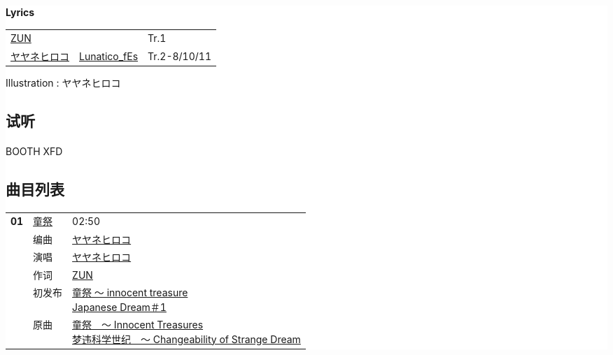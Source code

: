   
 **Lyrics**   

<table><tbody><tr><td><a href="./ZUN.md" title="ZUN">ZUN</a></td><td></td><td>Tr.1</td></tr><tr><td><a href="./ヤヤネヒロコ.md" title="ヤヤネヒロコ">ヤヤネヒロコ</a></td><td><a href="./Lunatico_fEs.md" title="Lunatico fEs">Lunatico_fEs</a></td><td>Tr.2-8/10/11</td></tr></tbody></table>


Illustration
: ヤヤネヒロコ


## 试听
  
BOOTH XFD   
<audio src="https://s.booth.pm/22887159-2d45-421d-9ff4-b9bacfc9e83c/s/503434/full/34523b75-233a-4fce-b468-f5de6d177511.mp3" loop="" controls="" preload="none"></audio>

<iframe width="100%" height="166" scrolling="no" frameborder="no" src="https://w.soundcloud.com/player/?url=https%3A//api.soundcloud.com/tracks/314207095&amp;color=ff5500&amp;auto_play=false&amp;hide_related=false&amp;show_comments=true&amp;show_user=true&amp;show_reposts=false&amp;visual=false"></iframe>

  


## 曲目列表

<table><tbody><tr><td id="1" class="infoRD"><b>01</b></td><td id="童祭" colspan="2" class="title"><span class="new" title="（歌词页面不存在）"><a href="/index.php?title=%E6%AD%8C%E8%AF%8D:%E7%AB%A5%E7%A5%AD_%EF%BD%9E_innocent_treasure&amp;boilerplate=模板:页面模板/曲目歌词&amp;action=edit">童祭</a></span><span class="thcsearchlinks"><a rel="nofollow" class="external text" href="https://cd.thwiki.cc?arrange=ヤヤネヒロコ&amp;vocal=ヤヤネヒロコ&amp;lyric=ZUN&amp;ogmusic=童祭　～ Innocent Treasures&amp;fromwiki=Japanese_Dream＃1(cd-press.ver)"><span title="搜索相似同人曲"></span></a></span></td><td class="time">02:50</td></tr><tr><td class="left"></td><td class="label">编曲</td><td class="text" colspan="2"><a href="./ヤヤネヒロコ.md" title="ヤヤネヒロコ">ヤヤネヒロコ</a><span class="thcsearchlinks"><a rel="nofollow" class="external text" href="https://cd.thwiki.cc?arrange=，ヤヤネヒロコ&amp;fromwiki=Japanese_Dream＃1(cd-press.ver)"><span></span></a></span></td></tr><tr><td class="left"></td><td class="label">演唱</td><td class="text" colspan="2"><a href="./ヤヤネヒロコ.md" title="ヤヤネヒロコ">ヤヤネヒロコ</a><span class="thcsearchlinks"><a rel="nofollow" class="external text" href="https://cd.thwiki.cc?vocal=ヤヤネヒロコ&amp;fromwiki=Japanese_Dream＃1(cd-press.ver)"><span></span></a></span></td></tr><tr><td class="left"></td><td class="label">作词</td><td class="text" colspan="2"><a href="./ZUN.md" title="ZUN">ZUN</a><span class="thcsearchlinks"><a rel="nofollow" class="external text" href="https://cd.thwiki.cc?lyric=ZUN&amp;fromwiki=Japanese_Dream＃1(cd-press.ver)"><span></span></a></span></td></tr><tr><td class="left"></td><td class="label">初发布</td><td class="text" colspan="2"><a href="/Japanese_Dream%EF%BC%831#10" title="Japanese Dream＃1">童祭 ～ innocent treasure</a><div class="source"><a href="./Japanese_Dream＃1.md" title="Japanese Dream＃1">Japanese Dream＃1</a></div></td></tr><tr><td class="left"></td><td class="label">原曲</td><td class="text" colspan="2"><span class="thcsearchlinks"><a rel="nofollow" class="external text" href="https://cd.thwiki.cc?ogmusic=童祭　～ Innocent Treasures&amp;fromwiki=Japanese_Dream＃1(cd-press.ver)"><span></span></a></span><div class="ogmusic"><a href="./童祭_～_Innocent_Treasures.md" title="童祭 ～ Innocent Treasures">童祭　～ Innocent Treasures</a></div><div class="source"><a href="./梦违科学世纪_～_Changeability_of_Strange_Dream.md" class="mw-redirect" title="梦违科学世纪 ～ Changeability of Strange Dream">梦违科学世纪　～ Changeability of Strange Dream</a></div></td></tr>